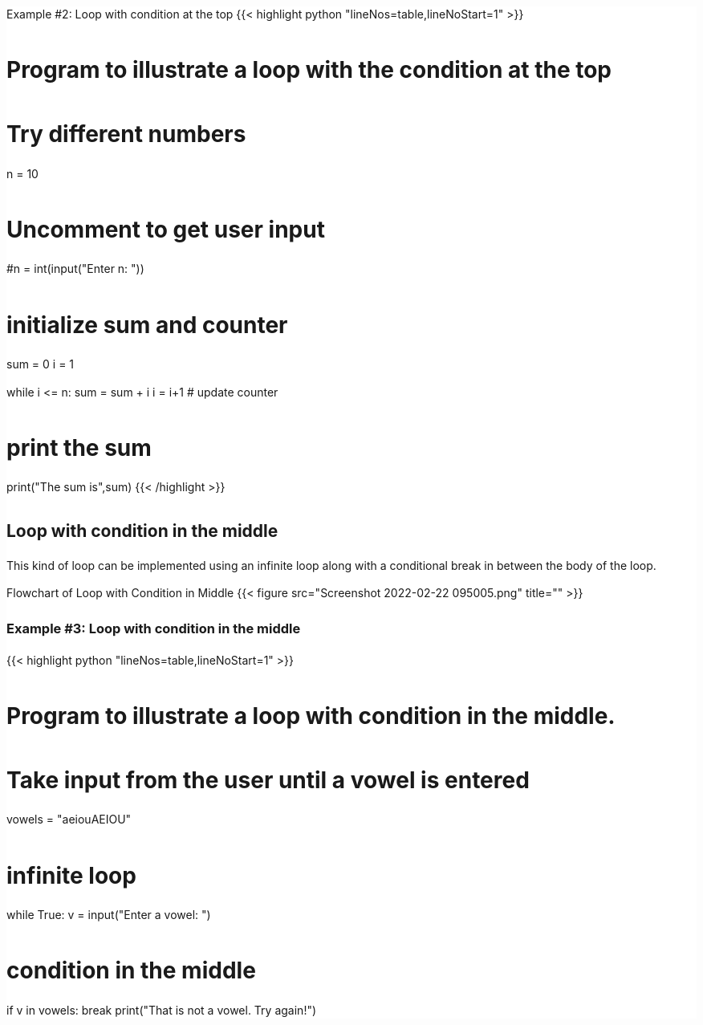 Example #2: Loop with condition at the top
{{< highlight python "lineNos=table,lineNoStart=1" >}}
# Program to illustrate a loop with the condition at the top

# Try different numbers
n = 10

# Uncomment to get user input
#n = int(input("Enter n: "))

# initialize sum and counter
sum = 0
i = 1

while i <= n:
   sum = sum + i
   i = i+1    # update counter

# print the sum
print("The sum is",sum)
{{< /highlight >}}

## Loop with condition in the middle
This kind of loop can be implemented using an infinite loop along with a conditional break in between the body of the loop.

Flowchart of Loop with Condition in Middle
{{< figure src="Screenshot 2022-02-22 095005.png" title="" >}}

### Example #3: Loop with condition in the middle
{{< highlight python "lineNos=table,lineNoStart=1" >}}
# Program to illustrate a loop with condition in the middle. 
# Take input from the user until a vowel is entered

vowels = "aeiouAEIOU"

# infinite loop
while True:
   v = input("Enter a vowel: ")
   # condition in the middle
   if v in vowels:
       break
   print("That is not a vowel. Try again!")
